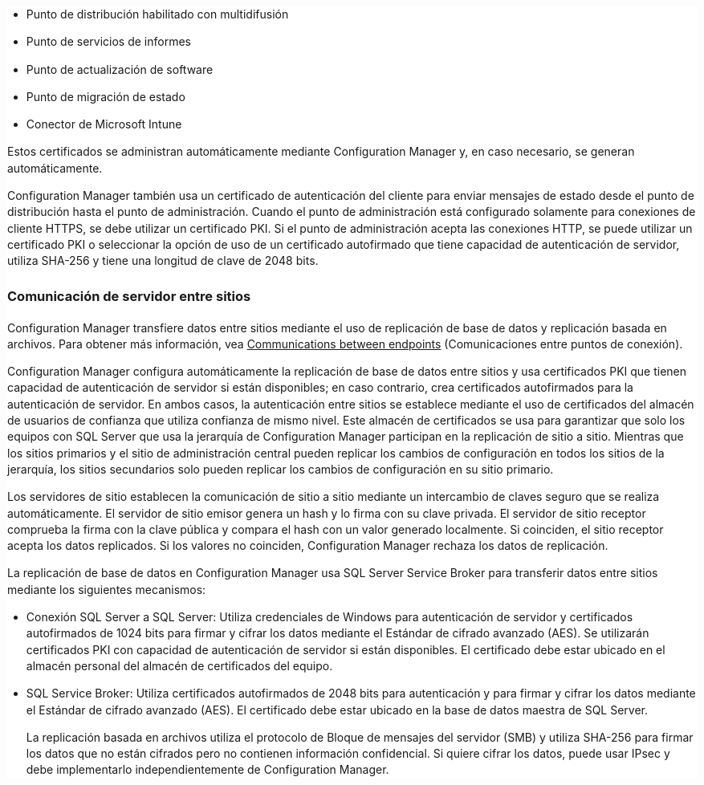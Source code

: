 - Punto de distribución habilitado con multidifusión  

- Punto de servicios de informes  

- Punto de actualización de software  

- Punto de migración de estado  

- Conector de Microsoft Intune  

Estos certificados se administran automáticamente mediante Configuration Manager y, en caso necesario, se generan automáticamente.  

Configuration Manager también usa un certificado de autenticación del cliente para enviar mensajes de estado desde el punto de distribución hasta el punto de administración. Cuando el punto de administración está configurado solamente para conexiones de cliente HTTPS, se debe utilizar un certificado PKI. Si el punto de administración acepta las conexiones HTTP, se puede utilizar un certificado PKI o seleccionar la opción de uso de un certificado autofirmado que tiene capacidad de autenticación de servidor, utiliza SHA-256 y tiene una longitud de clave de 2048 bits.  

### <a name="server-communication-between-sites"></a>Comunicación de servidor entre sitios  
 Configuration Manager transfiere datos entre sitios mediante el uso de replicación de base de datos y replicación basada en archivos. Para obtener más información, vea [Communications between endpoints](../hierarchy/communications-between-endpoints.md) (Comunicaciones entre puntos de conexión).  

 Configuration Manager configura automáticamente la replicación de base de datos entre sitios y usa certificados PKI que tienen capacidad de autenticación de servidor si están disponibles; en caso contrario, crea certificados autofirmados para la autenticación de servidor. En ambos casos, la autenticación entre sitios se establece mediante el uso de certificados del almacén de usuarios de confianza que utiliza confianza de mismo nivel. Este almacén de certificados se usa para garantizar que solo los equipos con SQL Server que usa la jerarquía de Configuration Manager participan en la replicación de sitio a sitio. Mientras que los sitios primarios y el sitio de administración central pueden replicar los cambios de configuración en todos los sitios de la jerarquía, los sitios secundarios solo pueden replicar los cambios de configuración en su sitio primario.  

 Los servidores de sitio establecen la comunicación de sitio a sitio mediante un intercambio de claves seguro que se realiza automáticamente. El servidor de sitio emisor genera un hash y lo firma con su clave privada. El servidor de sitio receptor comprueba la firma con la clave pública y compara el hash con un valor generado localmente. Si coinciden, el sitio receptor acepta los datos replicados. Si los valores no coinciden, Configuration Manager rechaza los datos de replicación.  

 La replicación de base de datos en Configuration Manager usa SQL Server Service Broker para transferir datos entre sitios mediante los siguientes mecanismos:  

- Conexión SQL Server a SQL Server: Utiliza credenciales de Windows para autenticación de servidor y certificados autofirmados de 1024 bits para firmar y cifrar los datos mediante el Estándar de cifrado avanzado (AES). Se utilizarán certificados PKI con capacidad de autenticación de servidor si están disponibles. El certificado debe estar ubicado en el almacén personal del almacén de certificados del equipo.  

- SQL Service Broker: Utiliza certificados autofirmados de 2048 bits para autenticación y para firmar y cifrar los datos mediante el Estándar de cifrado avanzado (AES). El certificado debe estar ubicado en la base de datos maestra de SQL Server.  

  La replicación basada en archivos utiliza el protocolo de Bloque de mensajes del servidor (SMB) y utiliza SHA-256 para firmar los datos que no están cifrados pero no contienen información confidencial. Si quiere cifrar los datos, puede usar IPsec y debe implementarlo independientemente de Configuration Manager.  

